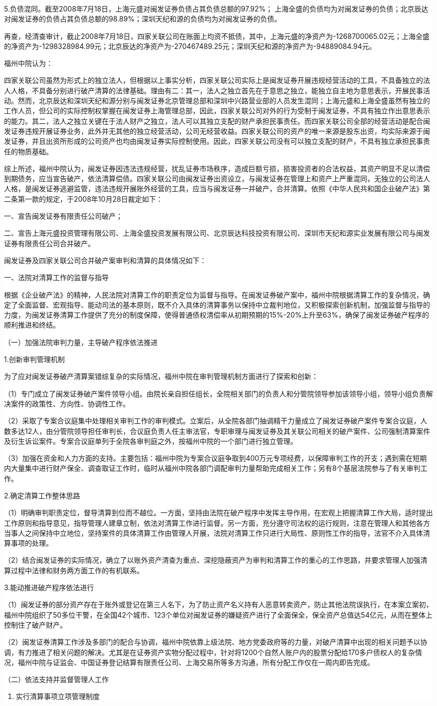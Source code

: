 5.负债混同。截至2008年7月18日，上海元盛对闽发证券负债占其负债总额的97.92%； 上海全盛的负债均为对闽发证券的负债；北京辰达对闽发证券的负债占其负债总额的98.89%；深圳天纪和源的负债均为对闽发证券的负债。

再查，经清查审计，截止2008年7月18日，四家关联公司在账面上均资不抵债，其中，上海元盛的净资产为-1268700065.02元；上海全盛的净资产为-1298328984.99元；北京辰达的净资产为-270467489.25元；深圳天纪和源的净资产为-94889084.94元。

福州中院认为：

四家关联公司虽然为形式上的独立法人，但根据以上事实分析，四家关联公司实际上是闽发证券开展违规经营活动的工具，不具备独立的法人人格，不具备分别进行破产清算的法律基础。理由有二：其一，法人之独立首先在于意思之独立，能独立自主地为意思表示，开展民事活动。然而，北京辰达和深圳天纪和源分别与闽发证券北京管理总部和深圳中兴路营业部的人员发生混同；上海元盛和上海全盛虽然有独立的工作人员，但公司的实际控制权掌握在闽发证券上海管理总部，因此，四家关联公司对外的行为受制于闽发证券，不具有独立作出意思表示的能力。其二，法人之独立关键在于法人财产之独立，法人可以其独立支配的财产承担民事责任。而四家关联公司全部的经营活动是配合闽发证券违规开展证券业务，此外并无其他的独立经营活动，公司无经营收益。四家关联公司的资产的唯一来源是股东出资，均实际来源于闽发证券，并且出资所形成的公司资产也均由闽发证券实际控制使用。因此，四家关联公司没有可以独立支配的财产，不具有独立承担民事责任的物质基础。

综上所述，福州中院认为，闽发证券因违法违规经营，扰乱证券市场秩序，造成巨额亏损，损害投资者的合法权益，其资产明显不足以清偿到期债务，应当宣告破产，依法清算偿债。四家关联公司由闽发证券出资设立，与闽发证券在管理上和资产上严重混同，无独立的公司法人人格，是闽发证券逃避监管，违法违规开展账外经营的工具，应当与闽发证券一并破产，合并清算。依照《中华人民共和国企业破产法》第二条第一款的规定，于2008年10月28日裁定如下：

一、宣告闽发证券有限责任公司破产；

二、宣告上海元盛投资管理有限公司、上海全盛投资发展有限公司、北京辰达科技投资有限公司、深圳市天纪和源实业发展有限公司与闽发证券有限责任公司合并破产。

闽发证券及四家关联公司合并破产案审判和清算的具体情况如下：

一、法院对清算工作的监督与指导

根据《企业破产法》的精神，人民法院对清算工作的职责定位为监督与指导。在闽发证券破产案中，福州中院根据清算工作的复杂情况，确定了全面监督、宏观指导、能动司法的基本原则，既不介入具体的清算事务以保持中立裁判地位，又积极探索创新机制，加强监督与指导的力度，为闽发证券清算工作提供了充分的制度保障，使得普通债权清偿率从初期预期的15%-20%上升至63%，确保了闽发证券破产程序的顺利推进和终结。

（一）加强法院审判力量，主导破产程序依法推进

1.创新审判管理机制

为了应对闽发证券破产清算案错综复杂的实际情况，福州中院在审判管理机制方面进行了探索和创新：

（1）专门成立了闽发证券破产案件领导小组。由院长亲自担任组长，全院相关部门的负责人和分管院领导参加该领导小组，领导小组负责解决案件的政策性、方向性、协调性工作。

（2）采取了专案合议庭集中处理相关审判工作的审判模式。立案后，从全院各部门抽调精干力量成立了闽发证券破产案件专案合议庭，人数多达12人，由分管院领导担任审判长，合议庭负责人任主审法官，专职审理与闽发证券及其关联公司相关的破产案件、公司强制清算案件及衍生诉讼案件。专案合议庭单列于全院各审判庭之外，按福州中院的一个部门进行独立管理。

（3）加强在资金和人力方面的支持。主要包括：福州中院为专案合议庭争取到400万元专项经费，以保障审判工作的开支；遇到需在短期内大量集中进行财产保全、调查取证工作时，临时从福州中院各部门调配审判力量帮助完成相关工作；另有8个基层法院参与了有关审判工作。

2.确定清算工作整体思路

（1）明确审判职责定位，督导清算到位而不越位。一方面，坚持由法院在破产程序中发挥主导作用，在宏观上把握清算工作大局，适时提出工作原则和指导意见，指导管理人建章立制，依法对清算工作进行监督。另一方面，充分遵守司法权的运行规则，注意在管理人和其他各方当事人之间保持中立地位，坚持案件的具体清算工作由管理人开展，法院对清算工作只进行大局性、原则性工作的指导，法官不介入具体清算事项的处理。

（2）结合闽发证券的实际情况，确立了以账外资产清查为重点、深挖隐蔽资产为审判和清算工作的重心的工作思路，并要求管理人加强清算过程中法律和财务两方面工作的有机联系。

3.能动推进破产程序依法进行

（1）闽发证券的部分资产存在于账外或登记在第三人名下，为了防止资产名义持有人恶意转卖资产，防止其他法院误执行，在本案立案初，福州中院组织了50多位干警，在全国42个城市、123个单位对闽发证券的嫌疑资产进行了全面保全，保全资产总值达54亿元，从而在整体上控制住了破产财产。

（2）闽发证券清算工作涉及多部门的配合与协调，福州中院依靠上级法院、地方党委政府等的力量，对破产清算中出现的相关问题予以协调，有力推进了相关问题的解决。尤其是在证券资产实物分配过程中，针对将1200个自然人账户内的股票分配给170多户债权人的复杂情况，福州中院与证监会、中国证券登记结算有限责任公司、上海交易所等多方沟通，所有分配工作仅在一周内即告完成。

（二）依法支持并监督管理人工作

1. 实行清算事项立项管理制度
